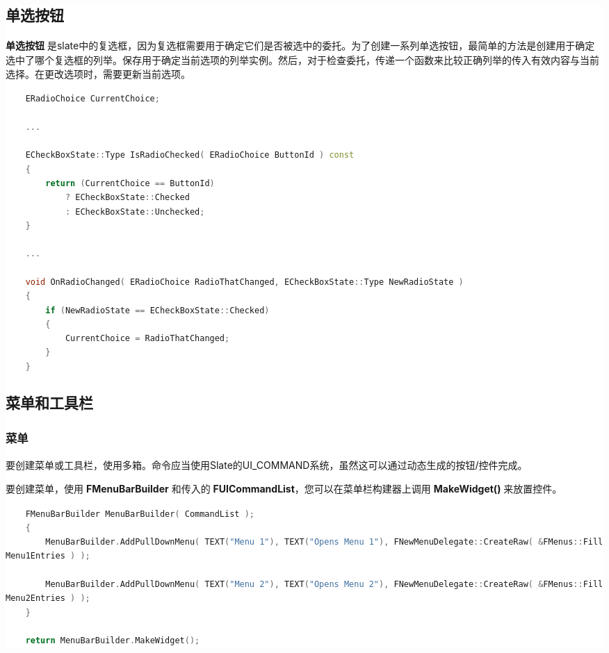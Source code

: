 ```cpp
```

## 单选按钮

**单选按钮** 是slate中的复选框，因为复选框需要用于确定它们是否被选中的委托。为了创建一系列单选按钮，最简单的方法是创建用于确定选中了哪个复选框的列举。保存用于确定当前选项的列举实例。然后，对于检查委托，传递一个函数来比较正确列举的传入有效内容与当前选择。在更改选项时，需要更新当前选项。

```cpp
	ERadioChoice CurrentChoice;

	...

	ECheckBoxState::Type IsRadioChecked( ERadioChoice ButtonId ) const
	{
		return (CurrentChoice == ButtonId)
			? ECheckBoxState::Checked
			: ECheckBoxState::Unchecked;
	}

	...

	void OnRadioChanged( ERadioChoice RadioThatChanged, ECheckBoxState::Type NewRadioState )
	{
		if (NewRadioState == ECheckBoxState::Checked)
		{
			CurrentChoice = RadioThatChanged;
		}
	}

```

## 菜单和工具栏

### 菜单

要创建菜单或工具栏，使用多箱。命令应当使用Slate的UI\_COMMAND系统，虽然这可以通过动态生成的按钮/控件完成。

要创建菜单，使用 **FMenuBarBuilder** 和传入的 **FUICommandList**，您可以在菜单栏构建器上调用 **MakeWidget()** 来放置控件。

```cpp
	FMenuBarBuilder MenuBarBuilder( CommandList );
	{
		MenuBarBuilder.AddPullDownMenu( TEXT("Menu 1"), TEXT("Opens Menu 1"), FNewMenuDelegate::CreateRaw( &FMenus::FillMenu1Entries ) );

		MenuBarBuilder.AddPullDownMenu( TEXT("Menu 2"), TEXT("Opens Menu 2"), FNewMenuDelegate::CreateRaw( &FMenus::FillMenu2Entries ) );
	}

	return MenuBarBuilder.MakeWidget();

```
